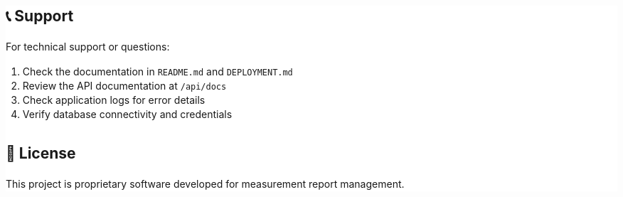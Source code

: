 ## 📞 Support

For technical support or questions:
1. Check the documentation in `README.md` and `DEPLOYMENT.md`
2. Review the API documentation at `/api/docs`
3. Check application logs for error details
4. Verify database connectivity and credentials

## 📄 License

This project is proprietary software developed for measurement report management.
